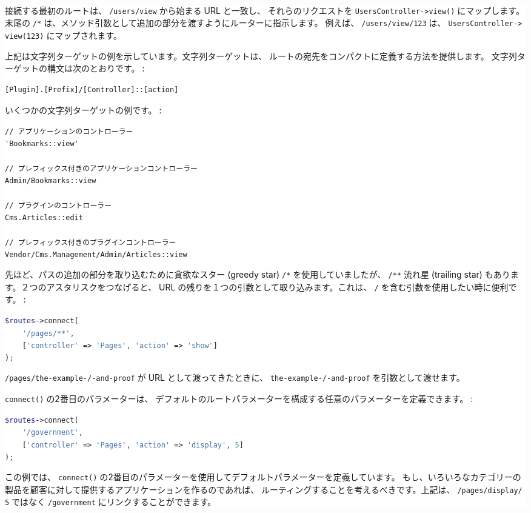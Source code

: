 接続する最初のルートは、 `/users/view` から始まる URL と一致し、
それらのリクエストを `UsersController->view()` にマップします。
末尾の `/*` は、メソッド引数として追加の部分を渡すようにルーターに指示します。
例えば、 `/users/view/123` は、 `UsersController->view(123)` にマップされます。

上記は文字列ターゲットの例を示しています。文字列ターゲットは、
ルートの宛先をコンパクトに定義する方法を提供します。
文字列ターゲットの構文は次のとおりです。 :

``` text
[Plugin].[Prefix]/[Controller]::[action]
```

いくつかの文字列ターゲットの例です。 :

``` text
// アプリケーションのコントローラー
'Bookmarks::view'

// プレフィックス付きのアプリケーションコントローラー
Admin/Bookmarks::view

// プラグインのコントローラー
Cms.Articles::edit

// プレフィックス付きのプラグインコントローラー
Vendor/Cms.Management/Admin/Articles::view
```

先ほど、パスの追加の部分を取り込むために貪欲なスター (greedy star) `/*` を使用していましたが、
`/**` 流れ星 (trailing star) もあります。２つのアスタリスクをつなげると、
URL の残りを１つの引数として取り込みます。これは、 `/` を含む引数を使用したい時に便利です。 :

``` php
$routes->connect(
    '/pages/**',
    ['controller' => 'Pages', 'action' => 'show']
);
```

`/pages/the-example-/-and-proof` が URL として渡ってきたときに、
`the-example-/-and-proof` を引数として渡せます。

`connect()` の2番目のパラメーターは、
デフォルトのルートパラメーターを構成する任意のパラメーターを定義できます。 :

``` php
$routes->connect(
    '/government',
    ['controller' => 'Pages', 'action' => 'display', 5]
);
```

この例では、 `connect()` の2番目のパラメーターを使用してデフォルトパラメーターを定義しています。
もし、いろいろなカテゴリーの製品を顧客に対して提供するアプリケーションを作るのであれば、
ルーティングすることを考えるべきです。上記は、 `/pages/display/5` ではなく `/government`
にリンクすることができます。
